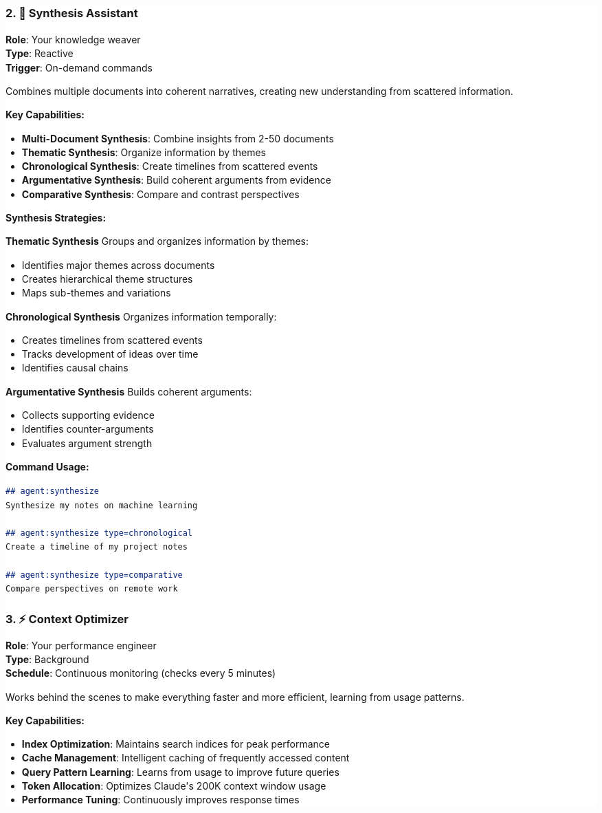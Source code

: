 ### 2. 📝 Synthesis Assistant  
**Role**: Your knowledge weaver  
**Type**: Reactive  
**Trigger**: On-demand commands  

Combines multiple documents into coherent narratives, creating new understanding from scattered information.

**Key Capabilities:**
- **Multi-Document Synthesis**: Combine insights from 2-50 documents
- **Thematic Synthesis**: Organize information by themes
- **Chronological Synthesis**: Create timelines from scattered events
- **Argumentative Synthesis**: Build coherent arguments from evidence
- **Comparative Synthesis**: Compare and contrast perspectives

**Synthesis Strategies:**

**Thematic Synthesis**
Groups and organizes information by themes:
- Identifies major themes across documents
- Creates hierarchical theme structures
- Maps sub-themes and variations

**Chronological Synthesis**
Organizes information temporally:
- Creates timelines from scattered events
- Tracks development of ideas over time
- Identifies causal chains

**Argumentative Synthesis**
Builds coherent arguments:
- Collects supporting evidence
- Identifies counter-arguments
- Evaluates argument strength

**Command Usage:**
```markdown
## agent:synthesize
Synthesize my notes on machine learning

## agent:synthesize type=chronological
Create a timeline of my project notes

## agent:synthesize type=comparative
Compare perspectives on remote work
```

### 3. ⚡ Context Optimizer
**Role**: Your performance engineer  
**Type**: Background  
**Schedule**: Continuous monitoring (checks every 5 minutes)  

Works behind the scenes to make everything faster and more efficient, learning from usage patterns.

**Key Capabilities:**
- **Index Optimization**: Maintains search indices for peak performance
- **Cache Management**: Intelligent caching of frequently accessed content
- **Query Pattern Learning**: Learns from usage to improve future queries
- **Token Allocation**: Optimizes Claude's 200K context window usage
- **Performance Tuning**: Continuously improves response times

